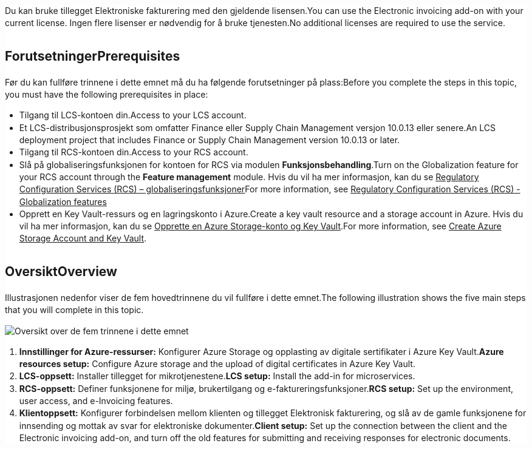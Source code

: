 <span data-ttu-id="bd5d5-142">Du kan bruke tillegget Elektroniske fakturering med den gjeldende lisensen.</span><span class="sxs-lookup"><span data-stu-id="bd5d5-142">You can use the Electronic invoicing add-on with your current license.</span></span> <span data-ttu-id="bd5d5-143">Ingen flere lisenser er nødvendig for å bruke tjenesten.</span><span class="sxs-lookup"><span data-stu-id="bd5d5-143">No additional licenses are required to use the service.</span></span>

## <a name="prerequisites"></a><span data-ttu-id="bd5d5-144">Forutsetninger</span><span class="sxs-lookup"><span data-stu-id="bd5d5-144">Prerequisites</span></span>

<span data-ttu-id="bd5d5-145">Før du kan fullføre trinnene i dette emnet må du ha følgende forutsetninger på plass:</span><span class="sxs-lookup"><span data-stu-id="bd5d5-145">Before you complete the steps in this topic, you must have the following prerequisites in place:</span></span>

- <span data-ttu-id="bd5d5-146">Tilgang til LCS-kontoen din.</span><span class="sxs-lookup"><span data-stu-id="bd5d5-146">Access to your LCS account.</span></span>
- <span data-ttu-id="bd5d5-147">Et LCS-distribusjonsprosjekt som omfatter Finance eller Supply Chain Management versjon 10.0.13 eller senere.</span><span class="sxs-lookup"><span data-stu-id="bd5d5-147">An LCS deployment project that includes Finance or Supply Chain Management version 10.0.13 or later.</span></span>
- <span data-ttu-id="bd5d5-148">Tilgang til RCS-kontoen din.</span><span class="sxs-lookup"><span data-stu-id="bd5d5-148">Access to your RCS account.</span></span>
- <span data-ttu-id="bd5d5-149">Slå på globaliseringsfunksjonen for kontoen for RCS via modulen **Funksjonsbehandling**.</span><span class="sxs-lookup"><span data-stu-id="bd5d5-149">Turn on the Globalization feature for your RCS account through the **Feature management** module.</span></span> <span data-ttu-id="bd5d5-150">Hvis du vil ha mer informasjon, kan du se [Regulatory Configuration Services (RCS) – globaliseringsfunksjoner](rcs-globalization-feature.md)</span><span class="sxs-lookup"><span data-stu-id="bd5d5-150">For more information, see [Regulatory Configuration Services (RCS) - Globalization features](rcs-globalization-feature.md)</span></span>
- <span data-ttu-id="bd5d5-151">Opprett en Key Vault-ressurs og en lagringskonto i Azure.</span><span class="sxs-lookup"><span data-stu-id="bd5d5-151">Create a key vault resource and a storage account in Azure.</span></span> <span data-ttu-id="bd5d5-152">Hvis du vil ha mer informasjon, kan du se [Opprette en Azure Storage-konto og Key Vault](e-invoicing-create-azure-storage-account-key-vault.md).</span><span class="sxs-lookup"><span data-stu-id="bd5d5-152">For more information, see [Create Azure Storage Account and Key Vault](e-invoicing-create-azure-storage-account-key-vault.md).</span></span>

## <a name="overview"></a><span data-ttu-id="bd5d5-153">Oversikt</span><span class="sxs-lookup"><span data-stu-id="bd5d5-153">Overview</span></span>

<span data-ttu-id="bd5d5-154">Illustrasjonen nedenfor viser de fem hovedtrinnene du vil fullføre i dette emnet.</span><span class="sxs-lookup"><span data-stu-id="bd5d5-154">The following illustration shows the five main steps that you will complete in this topic.</span></span>

![Oversikt over de fem trinnene i dette emnet](media/e-invoicing-services-get-started-overview-5-steps.png)

1. <span data-ttu-id="bd5d5-156">**Innstillinger for Azure-ressurser:** Konfigurer Azure Storage og opplasting av digitale sertifikater i Azure Key Vault.</span><span class="sxs-lookup"><span data-stu-id="bd5d5-156">**Azure resources setup:** Configure Azure storage and the upload of digital certificates in Azure Key Vault.</span></span>
2. <span data-ttu-id="bd5d5-157">**LCS-oppsett:** Installer tillegget for mikrotjenestene.</span><span class="sxs-lookup"><span data-stu-id="bd5d5-157">**LCS setup:** Install the add-in for microservices.</span></span>
3. <span data-ttu-id="bd5d5-158">**RCS-oppsett:** Definer funksjonene for miljø, brukertilgang og e-faktureringsfunksjoner.</span><span class="sxs-lookup"><span data-stu-id="bd5d5-158">**RCS setup:** Set up the environment, user access, and e-Invoicing features.</span></span>
4. <span data-ttu-id="bd5d5-159">**Klientoppsett:** Konfigurer forbindelsen mellom klienten og tillegget Elektronisk fakturering, og slå av de gamle funksjonene for innsending og mottak av svar for elektroniske dokumenter.</span><span class="sxs-lookup"><span data-stu-id="bd5d5-159">**Client setup:** Set up the connection between the client and the Electronic invoicing add-on, and turn off the old features for submitting and receiving responses for electronic documents.</span></span>